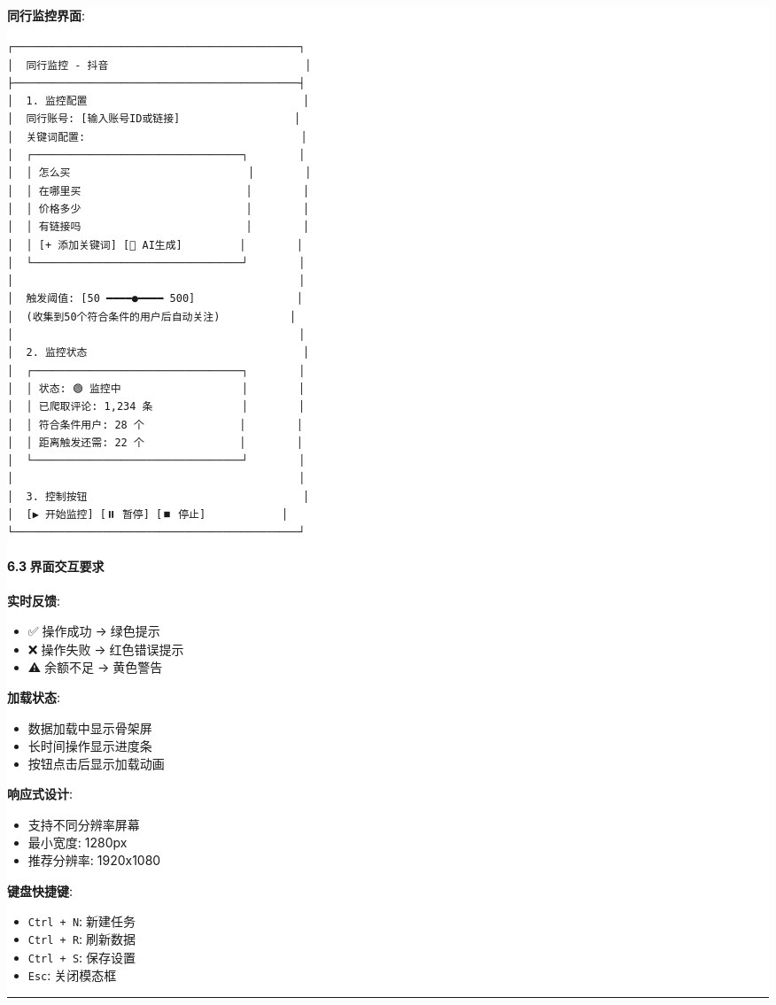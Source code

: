 **同行监控界面**:
```
┌─────────────────────────────────────────────┐
│  同行监控 - 抖音                               │
├─────────────────────────────────────────────┤
│  1. 监控配置                                  │
│  同行账号: [输入账号ID或链接]                  │
│  关键词配置:                                  │
│  ┌─────────────────────────────────┐        │
│  │ 怎么买                            │        │
│  │ 在哪里买                          │        │
│  │ 价格多少                          │        │
│  │ 有链接吗                          │        │
│  │ [+ 添加关键词] [🤖 AI生成]         │        │
│  └─────────────────────────────────┘        │
│                                             │
│  触发阈值: [50 ━━━━●━━━━ 500]                │
│  (收集到50个符合条件的用户后自动关注)           │
│                                             │
│  2. 监控状态                                  │
│  ┌─────────────────────────────────┐        │
│  │ 状态: 🟢 监控中                   │        │
│  │ 已爬取评论: 1,234 条              │        │
│  │ 符合条件用户: 28 个               │        │
│  │ 距离触发还需: 22 个               │        │
│  └─────────────────────────────────┘        │
│                                             │
│  3. 控制按钮                                  │
│  [▶️ 开始监控] [⏸️ 暂停] [⏹️ 停止]            │
└─────────────────────────────────────────────┘
```

#### 6.3 界面交互要求

**实时反馈**:
- ✅ 操作成功 → 绿色提示
- ❌ 操作失败 → 红色错误提示
- ⚠️ 余额不足 → 黄色警告

**加载状态**:
- 数据加载中显示骨架屏
- 长时间操作显示进度条
- 按钮点击后显示加载动画

**响应式设计**:
- 支持不同分辨率屏幕
- 最小宽度: 1280px
- 推荐分辨率: 1920x1080

**键盘快捷键**:
- `Ctrl + N`: 新建任务
- `Ctrl + R`: 刷新数据
- `Ctrl + S`: 保存设置
- `Esc`: 关闭模态框

---